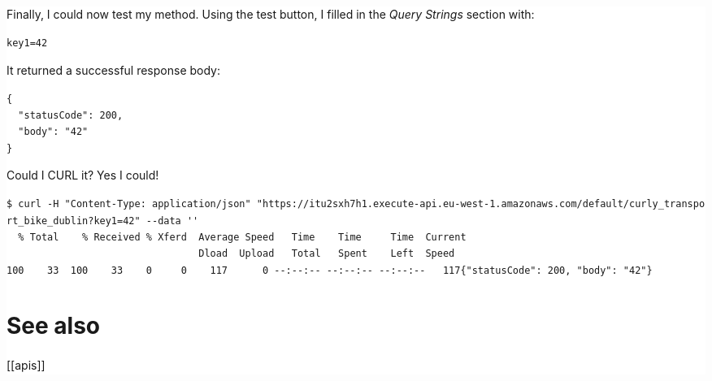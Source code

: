 Finally, I could now test my method. Using the test button, I filled in the _Query Strings_ section with:
```
key1=42
```

It returned a successful response body:
```
{
  "statusCode": 200,
  "body": "42"
}
```

Could I CURL it? Yes I could!
```
$ curl -H "Content-Type: application/json" "https://itu2sxh7h1.execute-api.eu-west-1.amazonaws.com/default/curly_transport_bike_dublin?key1=42" --data ''
  % Total    % Received % Xferd  Average Speed   Time    Time     Time  Current
                                 Dload  Upload   Total   Spent    Left  Speed
100    33  100    33    0     0    117      0 --:--:-- --:--:-- --:--:--   117{"statusCode": 200, "body": "42"}
```

# See also

[[apis]]